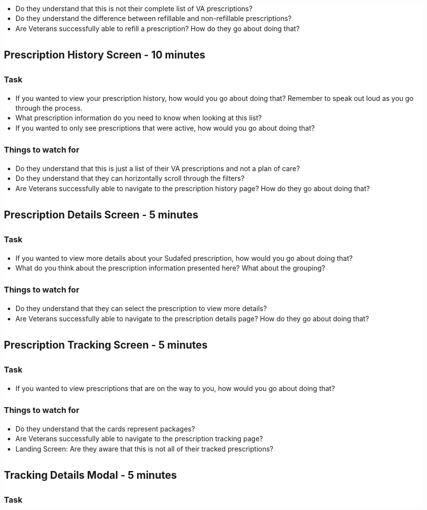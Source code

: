* Do they understand that this is not their complete list of VA prescriptions?
* Do they understand the difference between refillable and non-refillable prescriptions?
* Are Veterans successfully able to refill a prescription? How do they go about doing that?


## Prescription History Screen - 10 minutes

### Task

* If you wanted to view your prescription history, how would you go about doing that? Remember to speak out loud as you go through the process.  
* What prescription information do you need to know when looking at this list? 
* If you wanted to only see prescriptions that were active, how would you go about doing that?

### Things to watch for

* Do they understand that this is just a list of their VA prescriptions and not a plan of care?
* Do they understand that they can horizontally scroll through the filters?
* Are Veterans successfully able to navigate to the prescription history page? How do they go about doing that?

## Prescription Details Screen - 5 minutes

### Task

* If you wanted to view more details about your Sudafed prescription, how would you go about doing that?
* What do you think about the prescription information presented here? What about the grouping?

### Things to watch for

* Do they understand that they can select the prescription to view more details?
* Are Veterans successfully able to navigate to the prescription details page? How do they go about doing that?

## Prescription Tracking Screen - 5 minutes

### Task

* If you wanted to view prescriptions that are on the way to you, how would you go about doing that?

### Things to watch for

* Do they understand that the cards represent packages? 
* Are Veterans successfully able to navigate to the prescription tracking page?
* Landing Screen: Are they aware that this is not all of their tracked prescriptions?

## Tracking Details Modal - 5 minutes

### Task
